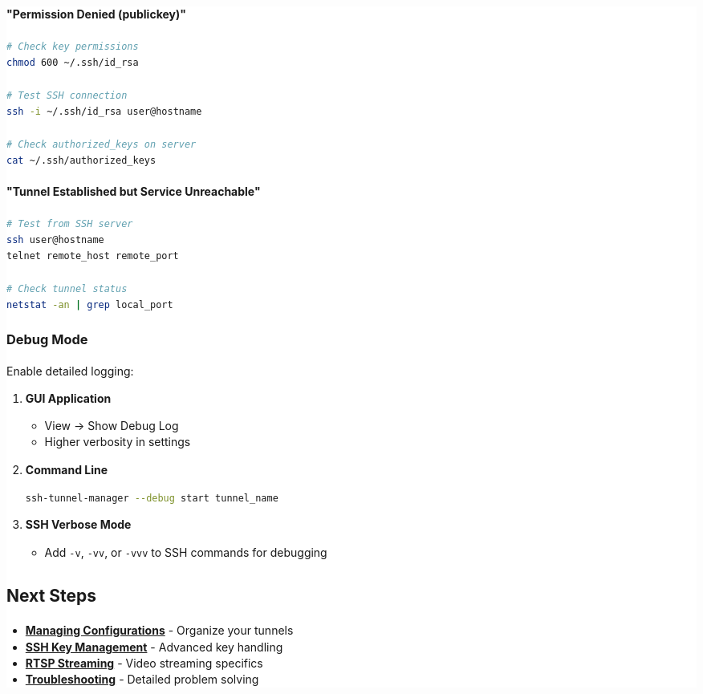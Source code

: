 #### "Permission Denied (publickey)"
```bash
# Check key permissions
chmod 600 ~/.ssh/id_rsa

# Test SSH connection
ssh -i ~/.ssh/id_rsa user@hostname

# Check authorized_keys on server
cat ~/.ssh/authorized_keys
```

#### "Tunnel Established but Service Unreachable"
```bash
# Test from SSH server
ssh user@hostname
telnet remote_host remote_port

# Check tunnel status
netstat -an | grep local_port
```

### Debug Mode

Enable detailed logging:

1. **GUI Application**
   - View → Show Debug Log
   - Higher verbosity in settings

2. **Command Line**
   ```bash
   ssh-tunnel-manager --debug start tunnel_name
   ```

3. **SSH Verbose Mode**
   - Add `-v`, `-vv`, or `-vvv` to SSH commands for debugging

## Next Steps

- **[Managing Configurations](managing-configurations.md)** - Organize your tunnels
- **[SSH Key Management](ssh-key-management.md)** - Advanced key handling
- **[RTSP Streaming](rtsp-streaming.md)** - Video streaming specifics
- **[Troubleshooting](troubleshooting.md)** - Detailed problem solving

